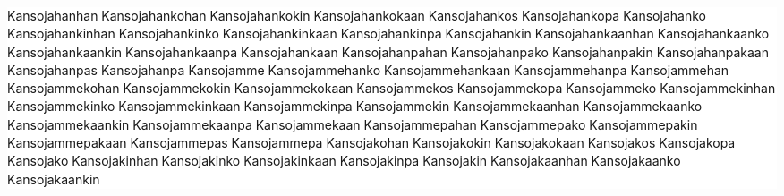 Kansojahanhan
Kansojahankohan
Kansojahankokin
Kansojahankokaan
Kansojahankos
Kansojahankopa
Kansojahanko
Kansojahankinhan
Kansojahankinko
Kansojahankinkaan
Kansojahankinpa
Kansojahankin
Kansojahankaanhan
Kansojahankaanko
Kansojahankaankin
Kansojahankaanpa
Kansojahankaan
Kansojahanpahan
Kansojahanpako
Kansojahanpakin
Kansojahanpakaan
Kansojahanpas
Kansojahanpa
Kansojamme
Kansojammehanko
Kansojammehankaan
Kansojammehanpa
Kansojammehan
Kansojammekohan
Kansojammekokin
Kansojammekokaan
Kansojammekos
Kansojammekopa
Kansojammeko
Kansojammekinhan
Kansojammekinko
Kansojammekinkaan
Kansojammekinpa
Kansojammekin
Kansojammekaanhan
Kansojammekaanko
Kansojammekaankin
Kansojammekaanpa
Kansojammekaan
Kansojammepahan
Kansojammepako
Kansojammepakin
Kansojammepakaan
Kansojammepas
Kansojammepa
Kansojakohan
Kansojakokin
Kansojakokaan
Kansojakos
Kansojakopa
Kansojako
Kansojakinhan
Kansojakinko
Kansojakinkaan
Kansojakinpa
Kansojakin
Kansojakaanhan
Kansojakaanko
Kansojakaankin